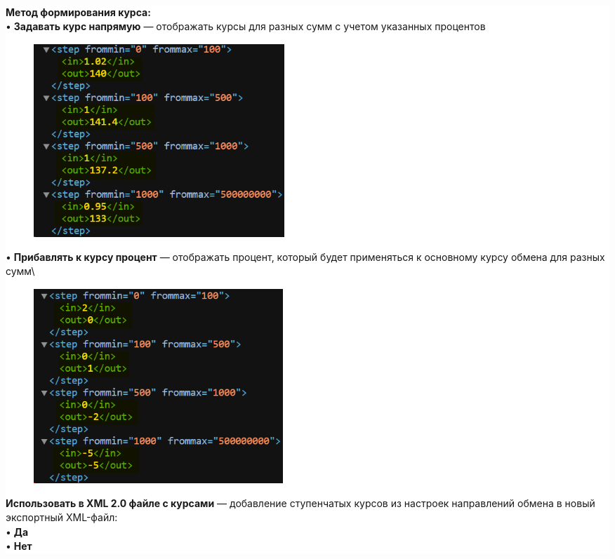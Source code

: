 **Метод формирования курса:**\
• **Задавать курс напрямую** — отображать курсы для разных сумм с учетом указанных процентов

<figure><img src="../../.gitbook/assets/image (2152).png" alt="" width="357"><figcaption></figcaption></figure>

• **Прибавлять к курсу процент** — отображать процент, который будет применяться к основному курсу обмена для разных сумм\


<figure><img src="../../.gitbook/assets/image (2151).png" alt="" width="355"><figcaption></figcaption></figure>

**Использовать в XML 2.0 файле с курсами** — добавление ступенчатых курсов из настроек направлений обмена в новый экспортный XML-файл:\
• **Да**\
• **Нет**
